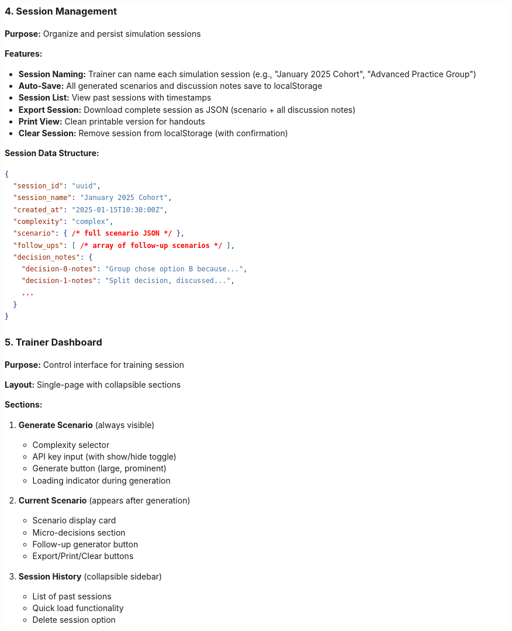 ### 4. Session Management

**Purpose:** Organize and persist simulation sessions

**Features:**
- **Session Naming:** Trainer can name each simulation session (e.g., "January 2025 Cohort", "Advanced Practice Group")
- **Auto-Save:** All generated scenarios and discussion notes save to localStorage
- **Session List:** View past sessions with timestamps
- **Export Session:** Download complete session as JSON (scenario + all discussion notes)
- **Print View:** Clean printable version for handouts
- **Clear Session:** Remove session from localStorage (with confirmation)

**Session Data Structure:**
```json
{
  "session_id": "uuid",
  "session_name": "January 2025 Cohort",
  "created_at": "2025-01-15T10:30:00Z",
  "complexity": "complex",
  "scenario": { /* full scenario JSON */ },
  "follow_ups": [ /* array of follow-up scenarios */ ],
  "decision_notes": {
    "decision-0-notes": "Group chose option B because...",
    "decision-1-notes": "Split decision, discussed...",
    ...
  }
}
```

### 5. Trainer Dashboard

**Purpose:** Control interface for training session

**Layout:** Single-page with collapsible sections

**Sections:**

1. **Generate Scenario** (always visible)
   - Complexity selector
   - API key input (with show/hide toggle)
   - Generate button (large, prominent)
   - Loading indicator during generation

2. **Current Scenario** (appears after generation)
   - Scenario display card
   - Micro-decisions section
   - Follow-up generator button
   - Export/Print/Clear buttons

3. **Session History** (collapsible sidebar)
   - List of past sessions
   - Quick load functionality
   - Delete session option
